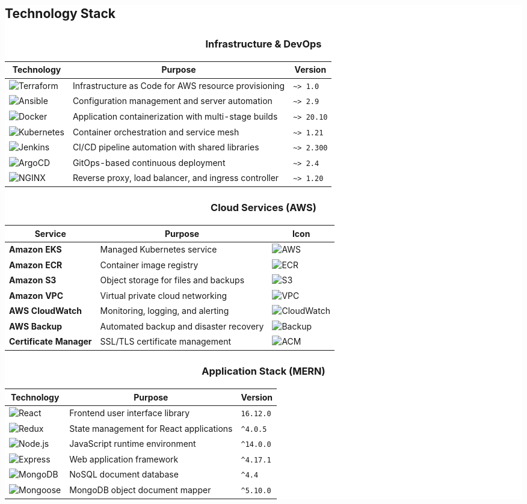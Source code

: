 ## Technology Stack

<div align="center">

### Infrastructure & DevOps

| Technology | Purpose | Version |
|------------|---------|---------|
| ![Terraform](https://img.shields.io/badge/Terraform-7B42BC?style=flat&logo=terraform&logoColor=white) | Infrastructure as Code for AWS resource provisioning | `~> 1.0` |
| ![Ansible](https://img.shields.io/badge/Ansible-EE0000?style=flat&logo=ansible&logoColor=white) | Configuration management and server automation | `~> 2.9` |
| ![Docker](https://img.shields.io/badge/Docker-2496ED?style=flat&logo=docker&logoColor=white) | Application containerization with multi-stage builds | `~> 20.10` |
| ![Kubernetes](https://img.shields.io/badge/Kubernetes-326CE5?style=flat&logo=kubernetes&logoColor=white) | Container orchestration and service mesh | `~> 1.21` |
| ![Jenkins](https://img.shields.io/badge/Jenkins-D24939?style=flat&logo=jenkins&logoColor=white) | CI/CD pipeline automation with shared libraries | `~> 2.300` |
| ![ArgoCD](https://img.shields.io/badge/ArgoCD-F26135?style=flat&logo=argo&logoColor=white) | GitOps-based continuous deployment | `~> 2.4` |
| ![NGINX](https://img.shields.io/badge/NGINX-009639?style=flat&logo=nginx&logoColor=white) | Reverse proxy, load balancer, and ingress controller | `~> 1.20` |

### Cloud Services (AWS)

| Service | Purpose | Icon |
|---------|---------|------|
| **Amazon EKS** | Managed Kubernetes service | ![AWS](https://img.shields.io/badge/AWS-232F3E?style=flat&logo=amazon-aws&logoColor=white) |
| **Amazon ECR** | Container image registry | ![ECR](https://img.shields.io/badge/ECR-FF9900?style=flat&logo=amazon-aws&logoColor=white) |
| **Amazon S3** | Object storage for files and backups | ![S3](https://img.shields.io/badge/S3-569A31?style=flat&logo=amazon-s3&logoColor=white) |
| **Amazon VPC** | Virtual private cloud networking | ![VPC](https://img.shields.io/badge/VPC-FF9900?style=flat&logo=amazon-aws&logoColor=white) |
| **AWS CloudWatch** | Monitoring, logging, and alerting | ![CloudWatch](https://img.shields.io/badge/CloudWatch-FF4F8B?style=flat&logo=amazon-cloudwatch&logoColor=white) |
| **AWS Backup** | Automated backup and disaster recovery | ![Backup](https://img.shields.io/badge/Backup-232F3E?style=flat&logo=amazon-aws&logoColor=white) |
| **Certificate Manager** | SSL/TLS certificate management | ![ACM](https://img.shields.io/badge/ACM-FF9900?style=flat&logo=amazon-aws&logoColor=white) |

### Application Stack (MERN)

| Technology | Purpose | Version |
|------------|---------|---------|
| ![React](https://img.shields.io/badge/React-61DAFB?style=flat&logo=react&logoColor=black) | Frontend user interface library | `16.12.0` |
| ![Redux](https://img.shields.io/badge/Redux-764ABC?style=flat&logo=redux&logoColor=white) | State management for React applications | `^4.0.5` |
| ![Node.js](https://img.shields.io/badge/Node.js-339933?style=flat&logo=node.js&logoColor=white) | JavaScript runtime environment | `^14.0.0` |
| ![Express](https://img.shields.io/badge/Express-000000?style=flat&logo=express&logoColor=white) | Web application framework | `^4.17.1` |
| ![MongoDB](https://img.shields.io/badge/MongoDB-47A248?style=flat&logo=mongodb&logoColor=white) | NoSQL document database | `^4.4` |
| ![Mongoose](https://img.shields.io/badge/Mongoose-880000?style=flat&logo=mongoose&logoColor=white) | MongoDB object document mapper | `^5.10.0` |
